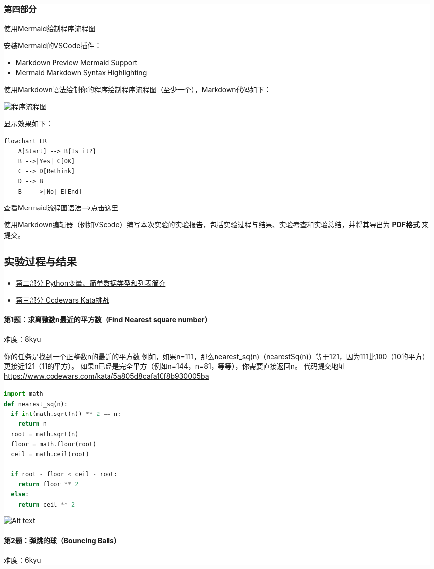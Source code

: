 ### 第四部分

使用Mermaid绘制程序流程图

安装Mermaid的VSCode插件：

- Markdown Preview Mermaid Support
- Mermaid Markdown Syntax Highlighting

使用Markdown语法绘制你的程序绘制程序流程图（至少一个），Markdown代码如下：

![程序流程图](/Experiments/img/2023-08-05-22-00-00.png)

显示效果如下：

```mermaid
flowchart LR
    A[Start] --> B{Is it?}
    B -->|Yes| C[OK]
    C --> D[Rethink]
    D --> B
    B ---->|No| E[End]
```

查看Mermaid流程图语法-->[点击这里](https://mermaid.js.org/syntax/flowchart.html)

使用Markdown编辑器（例如VScode）编写本次实验的实验报告，包括[实验过程与结果](#实验过程与结果)、[实验考查](#实验考查)和[实验总结](#实验总结)，并将其导出为 **PDF格式** 来提交。

## 实验过程与结果
- [第二部分 Python变量、简单数据类型和列表简介](#第二部分)
  
- [第三部分 Codewars Kata挑战](#第三部分)
#### 第1题：求离整数n最近的平方数（Find Nearest square number）

难度：8kyu

你的任务是找到一个正整数n的最近的平方数
例如，如果n=111，那么nearest_sq(n)（nearestSq(n)）等于121，因为111比100（10的平方）更接近121（11的平方）。
如果n已经是完全平方（例如n=144，n=81，等等），你需要直接返回n。
代码提交地址
<https://www.codewars.com/kata/5a805d8cafa10f8b930005ba>

```python
import math
def nearest_sq(n):
  if int(math.sqrt(n)) ** 2 == n:
    return n
  root = math.sqrt(n)
  floor = math.floor(root)
  ceil = math.ceil(root)

  if root - floor < ceil - root:
    return floor ** 2
  else:
    return ceil ** 2
```
![Alt text](%E7%AC%AC%E4%B8%80%E9%A2%98.png)
#### 第2题：弹跳的球（Bouncing Balls）
难度：6kyu
